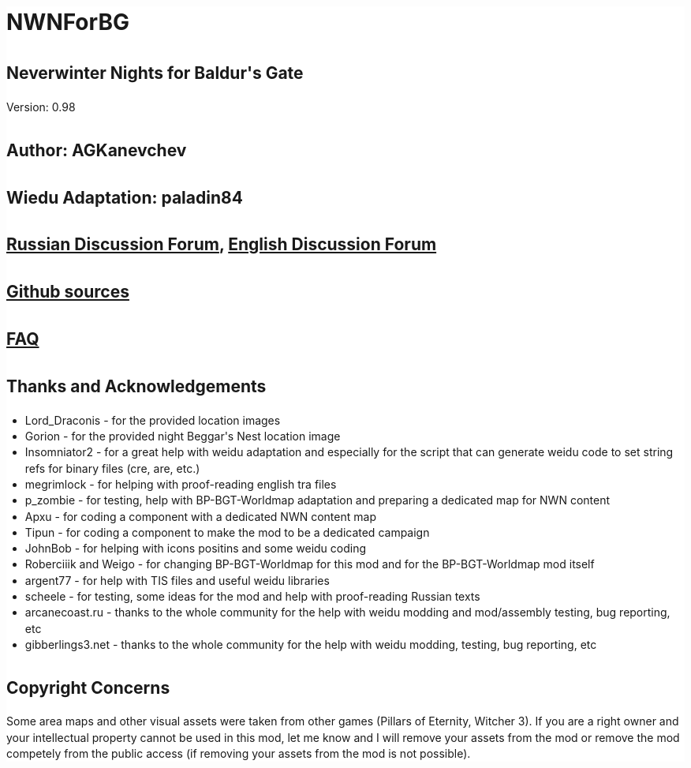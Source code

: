 NWNForBG
=============

Neverwinter Nights for Baldur's Gate
------------------------------------
Version: 0.98

Author: AGKanevchev
---------------

Wiedu Adaptation: paladin84
---------------

[Russian Discussion Forum](https://arcanecoast.ru/forum/viewtopic.php?f=31&t=1773), [English Discussion Forum](https://www.gibberlings3.net/forums/topic/37267-neverwinter-night-for-baldurs-gate-mod)
---------------

[Github sources](https://github.com/abalabokhin/NWNForBG)
-------------------

[FAQ](https://github.com/abalabokhin/NWNForBG/wiki/FAQ)
-------------------

Thanks and Acknowledgements
-----------------------

* Lord\_Draconis - for the provided location images
* Gorion - for the provided night Beggar's Nest location image
* Insomniator2 - for a great help with weidu adaptation and especially for the script that can generate weidu code to set string refs for binary files (cre, are, etc.)
* megrimlock - for helping with proof-reading english tra files
* p\_zombie - for testing, help with BP-BGT-Worldmap adaptation and preparing a dedicated map for NWN content
* Apxu - for coding a component with a dedicated NWN content map
* Tipun - for coding a component to make the mod to be a dedicated campaign
* JohnBob - for helping with icons positins and some weidu coding
* Roberciiik and Weigo - for changing BP-BGT-Worldmap for this mod and for the BP-BGT-Worldmap mod itself
* argent77 - for help with TIS files and useful weidu libraries
* scheele - for testing, some ideas for the mod and help with proof-reading Russian texts
* arcanecoast.ru - thanks to the whole community for the help with weidu modding and mod/assembly testing, bug reporting, etc
* gibberlings3.net - thanks to the whole community for the help with weidu modding, testing, bug reporting, etc


Copyright Concerns
------------------

Some area maps and other visual assets were taken from other games (Pillars of Eternity, Witcher 3). If you
are a right owner and your intellectual property cannot be used in this mod, let me know and I will remove your
assets from the mod or remove the mod competely from the public access (if removing your assets from the mod is not
possible).
